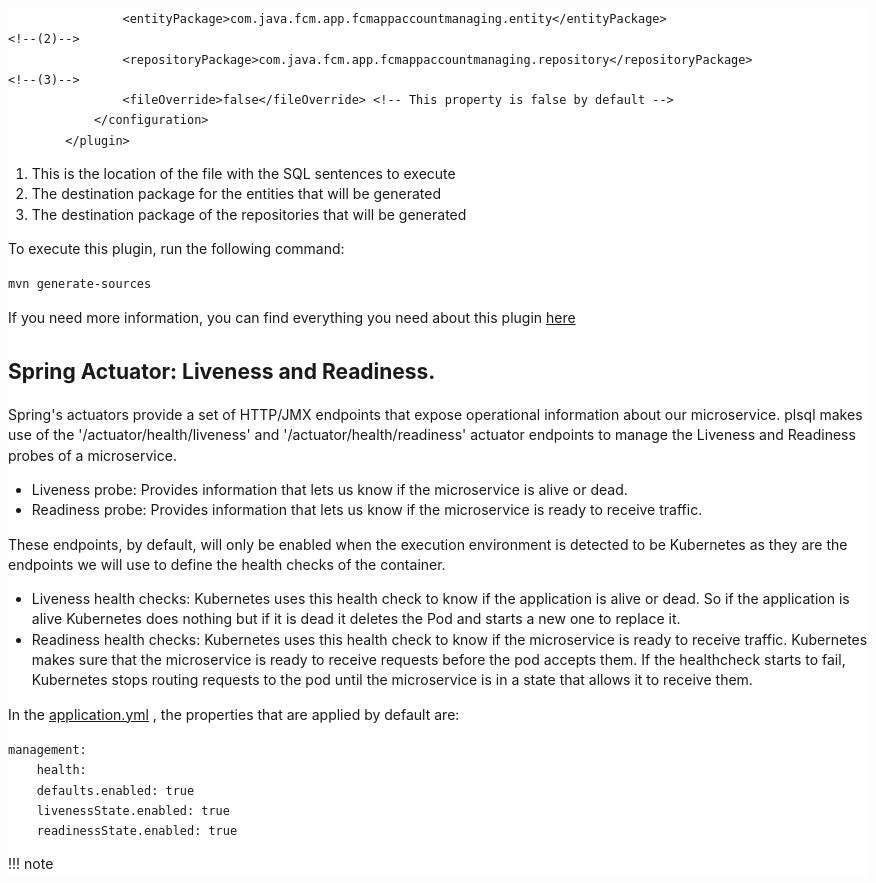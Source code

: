 					<entityPackage>com.java.fcm.app.fcmappaccountmanaging.entity</entityPackage>                                 <!--(2)-->
					<repositoryPackage>com.java.fcm.app.fcmappaccountmanaging.repository</repositoryPackage>                     <!--(3)-->
					<fileOverride>false</fileOverride> <!-- This property is false by default -->
				</configuration>
			</plugin>

1. This is the location of the file with the SQL sentences to execute
2. The destination package for the entities that will be generated
3. The destination package of the repositories that will be generated

To execute this plugin, run the following command:

    mvn generate-sources

If you need more information, you can find everything you need about this plugin [here](https://gluon.gs.corp/community/docs/latest/capabilities/arsenal/arsenal-backend/tutorials/code-generator-jpa-maven-plugin/)


## Spring Actuator: Liveness and Readiness.

Spring's actuators provide a set of HTTP/JMX endpoints that expose operational information about our microservice.
plsql makes use of the '/actuator/health/liveness' and '/actuator/health/readiness' actuator endpoints to manage the Liveness and Readiness probes of a microservice.

- Liveness probe: Provides information that lets us know if the microservice is alive or dead.
- Readiness probe: Provides information that lets us know if the microservice is ready to receive traffic.

These endpoints, by default, will only be enabled when the execution environment is detected to be Kubernetes as they are the endpoints we will use to define the health checks of the container.

- Liveness health checks: Kubernetes uses this health check to know if the application is alive or dead.
  So if the application is alive Kubernetes does nothing but if it is dead it deletes the Pod and starts a new one to replace it.
- Readiness health checks: Kubernetes uses this health check to know if the microservice is ready to receive traffic.
  Kubernetes makes sure that the microservice is ready to receive requests before the pod accepts them.
  If the healthcheck starts to fail, Kubernetes stops routing requests to the pod until the microservice is in a state that allows it to receive them.

In the [application.yml](#application.yml) , the properties that are applied by default are:

    management:
	    health:
		defaults.enabled: true
		livenessState.enabled: true
		readinessState.enabled: true

!!! note
